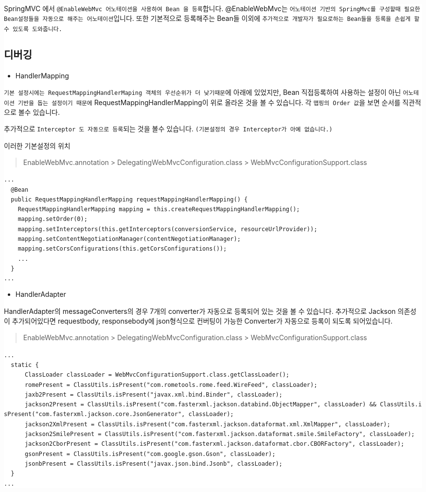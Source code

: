 SpringMVC 에서 `@EnableWebMvc 어노테이션을 사용하여 Bean 을 등록`합니다.
@EnableWebMvc는 `어노테이션 기반의 SpringMvc를 구성할때 필요한 Bean설정들을 자동으로 해주는 어노테이션`입니다. 
또한 기본적으로 등록해주는 Bean들 이외에 `추가적으로 개발자가 필요로하는 Bean들을 등록을 손쉽게 할 수 있도록 도와줍니다.`

## 디버깅

- HandlerMapping

`기본 설정시에는 RequestMappingHandlerMaping 객체의 우선순위가 더 낮기때문`에 아래에 있었지만, 
Bean 직접등록하여 사용하는 설정이 아닌 `어노테이션 기반을 돕는 설정이기 때문에` RequestMappingHandlerMapping이 위로 올라온 것을 볼 수 있습니다.
각 `맵핑의 Order 값`을 보면 순서를 직관적으로 볼수 있습니다.

추가적으로 `Interceptor 도 자동으로 등록`되는 것을 볼수 있습니다. `(기본설정의 경우 Interceptor가 아예 없습니다.)`

이러한 기본설정의 위치

> EnableWebMvc.annotation > DelegatingWebMvcConfiguration.class > WebMvcConfigurationSupport.class

~~~
...
  @Bean
  public RequestMappingHandlerMapping requestMappingHandlerMapping() {
    RequestMappingHandlerMapping mapping = this.createRequestMappingHandlerMapping();
    mapping.setOrder(0);
    mapping.setInterceptors(this.getInterceptors(conversionService, resourceUrlProvider));
    mapping.setContentNegotiationManager(contentNegotiationManager);
    mapping.setCorsConfigurations(this.getCorsConfigurations());
    ...
  }
...
~~~

- HandlerAdapter

HandlerAdapter의 messageConverters의 경우 7개의 converter가 자동으로 등록되어 있는 것을 볼 수 있습니다. 
추가적으로 Jackson 의존성이 추가되어있다면 requestbody, responsebody에 json형식으로 컨버팅이 가능한 Converter가 자동으로 등록이 되도록 되어있습니다. 

> EnableWebMvc.annotation > DelegatingWebMvcConfiguration.class > WebMvcConfigurationSupport.class

~~~
...
  static {
      ClassLoader classLoader = WebMvcConfigurationSupport.class.getClassLoader();
      romePresent = ClassUtils.isPresent("com.rometools.rome.feed.WireFeed", classLoader);
      jaxb2Present = ClassUtils.isPresent("javax.xml.bind.Binder", classLoader);
      jackson2Present = ClassUtils.isPresent("com.fasterxml.jackson.databind.ObjectMapper", classLoader) && ClassUtils.isPresent("com.fasterxml.jackson.core.JsonGenerator", classLoader);
      jackson2XmlPresent = ClassUtils.isPresent("com.fasterxml.jackson.dataformat.xml.XmlMapper", classLoader);
      jackson2SmilePresent = ClassUtils.isPresent("com.fasterxml.jackson.dataformat.smile.SmileFactory", classLoader);
      jackson2CborPresent = ClassUtils.isPresent("com.fasterxml.jackson.dataformat.cbor.CBORFactory", classLoader);
      gsonPresent = ClassUtils.isPresent("com.google.gson.Gson", classLoader);
      jsonbPresent = ClassUtils.isPresent("javax.json.bind.Jsonb", classLoader);
  }
...
~~~
